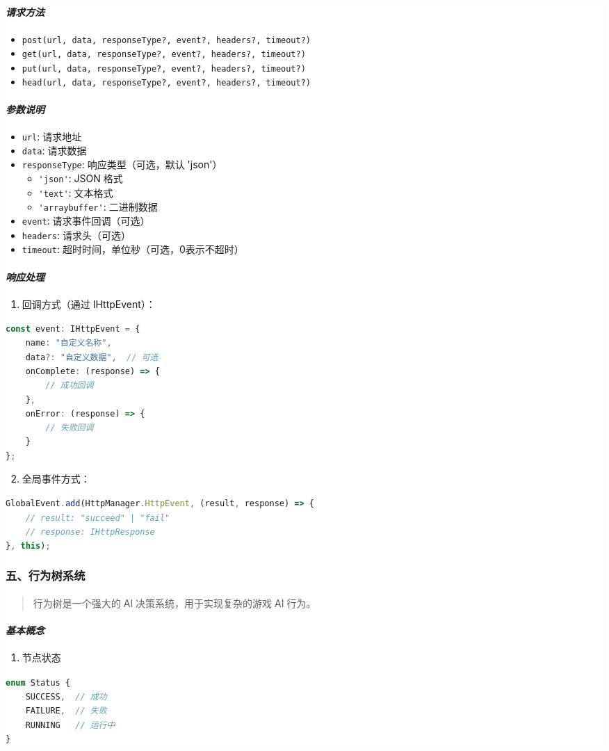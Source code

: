 #### *请求方法*
- `post(url, data, responseType?, event?, headers?, timeout?)`
- `get(url, data, responseType?, event?, headers?, timeout?)`
- `put(url, data, responseType?, event?, headers?, timeout?)`
- `head(url, data, responseType?, event?, headers?, timeout?)`

#### *参数说明*
- `url`: 请求地址
- `data`: 请求数据
- `responseType`: 响应类型（可选，默认 'json'）
  - `'json'`: JSON 格式
  - `'text'`: 文本格式
  - `'arraybuffer'`: 二进制数据
- `event`: 请求事件回调（可选）
- `headers`: 请求头（可选）
- `timeout`: 超时时间，单位秒（可选，0表示不超时）

#### *响应处理*
1. 回调方式（通过 IHttpEvent）：
```typescript
const event: IHttpEvent = {
    name: "自定义名称",
    data?: "自定义数据",  // 可选
    onComplete: (response) => {
        // 成功回调
    },
    onError: (response) => {
        // 失败回调
    }
};
```

2. 全局事件方式：
```typescript
GlobalEvent.add(HttpManager.HttpEvent, (result, response) => {
    // result: "succeed" | "fail"
    // response: IHttpResponse
}, this);
```

### 五、行为树系统

> 行为树是一个强大的 AI 决策系统，用于实现复杂的游戏 AI 行为。

#### *基本概念*

1. 节点状态
```typescript
enum Status {
    SUCCESS,  // 成功
    FAILURE,  // 失败
    RUNNING   // 运行中
}
```
